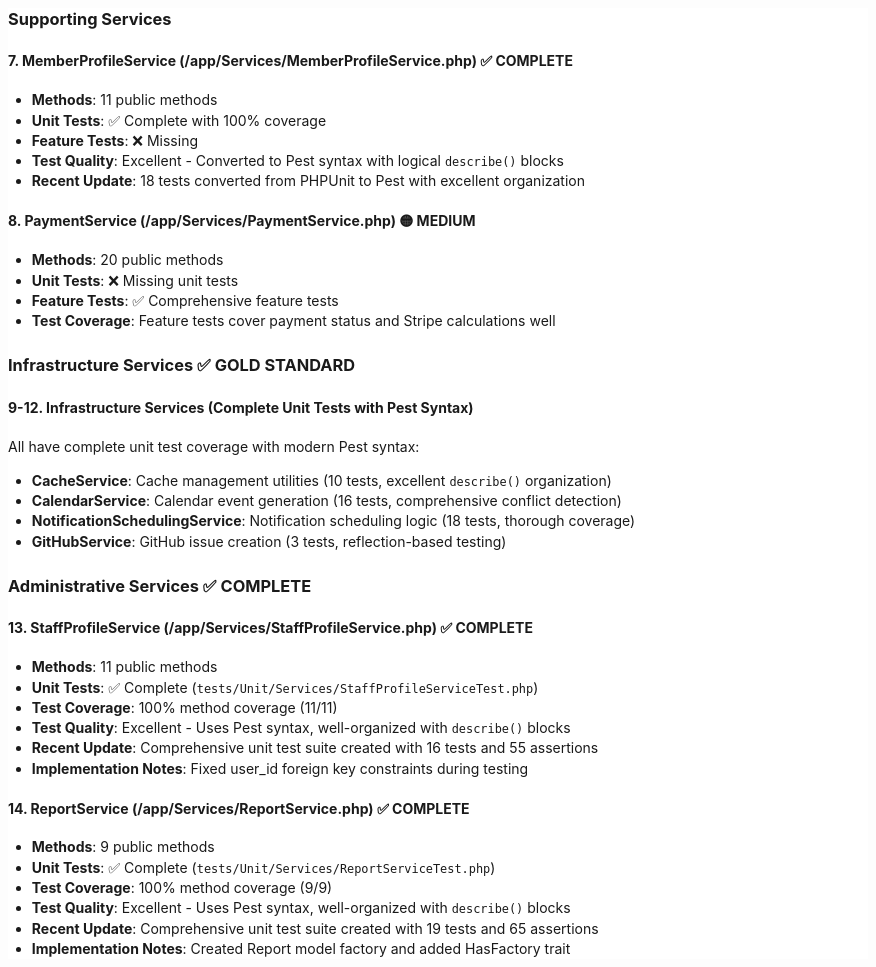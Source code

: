 ### Supporting Services

#### 7. MemberProfileService (/app/Services/MemberProfileService.php) ✅ **COMPLETE**

- **Methods**: 11 public methods
- **Unit Tests**: ✅ Complete with 100% coverage
- **Feature Tests**: ❌ Missing
- **Test Quality**: Excellent - Converted to Pest syntax with logical `describe()` blocks
- **Recent Update**: 18 tests converted from PHPUnit to Pest with excellent organization

#### 8. PaymentService (/app/Services/PaymentService.php) 🟡 **MEDIUM**

- **Methods**: 20 public methods
- **Unit Tests**: ❌ Missing unit tests
- **Feature Tests**: ✅ Comprehensive feature tests
- **Test Coverage**: Feature tests cover payment status and Stripe calculations well

### Infrastructure Services ✅ **GOLD STANDARD**

#### 9-12. Infrastructure Services (Complete Unit Tests with Pest Syntax)

All have complete unit test coverage with modern Pest syntax:

- **CacheService**: Cache management utilities (10 tests, excellent `describe()` organization)
- **CalendarService**: Calendar event generation (16 tests, comprehensive conflict detection)
- **NotificationSchedulingService**: Notification scheduling logic (18 tests, thorough coverage)
- **GitHubService**: GitHub issue creation (3 tests, reflection-based testing)

### Administrative Services ✅ **COMPLETE**

#### 13. StaffProfileService (/app/Services/StaffProfileService.php) ✅ **COMPLETE**

- **Methods**: 11 public methods
- **Unit Tests**: ✅ Complete (`tests/Unit/Services/StaffProfileServiceTest.php`)
- **Test Coverage**: 100% method coverage (11/11)
- **Test Quality**: Excellent - Uses Pest syntax, well-organized with `describe()` blocks
- **Recent Update**: Comprehensive unit test suite created with 16 tests and 55 assertions
- **Implementation Notes**: Fixed user_id foreign key constraints during testing

#### 14. ReportService (/app/Services/ReportService.php) ✅ **COMPLETE**

- **Methods**: 9 public methods  
- **Unit Tests**: ✅ Complete (`tests/Unit/Services/ReportServiceTest.php`)
- **Test Coverage**: 100% method coverage (9/9)
- **Test Quality**: Excellent - Uses Pest syntax, well-organized with `describe()` blocks
- **Recent Update**: Comprehensive unit test suite created with 19 tests and 65 assertions
- **Implementation Notes**: Created Report model factory and added HasFactory trait
